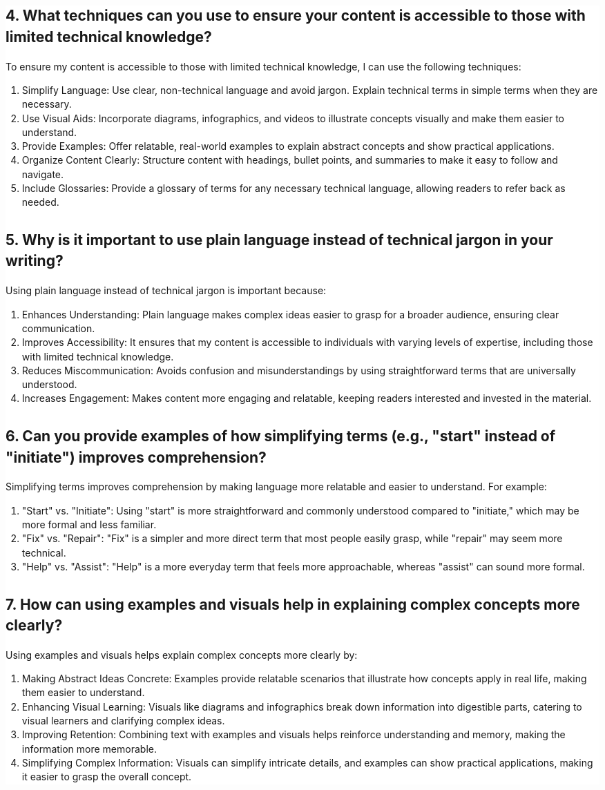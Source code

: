 
## 4. What techniques can you use to ensure your content is accessible to those with limited technical knowledge?

To ensure my content is accessible to those with limited technical knowledge, I can use the following techniques:

1. Simplify Language: Use clear, non-technical language and avoid jargon. Explain technical terms in simple terms when they are necessary.
2. Use Visual Aids: Incorporate diagrams, infographics, and videos to illustrate concepts visually and make them easier to understand.
3. Provide Examples: Offer relatable, real-world examples to explain abstract concepts and show practical applications.
4. Organize Content Clearly: Structure content with headings, bullet points, and summaries to make it easy to follow and navigate.
5. Include Glossaries: Provide a glossary of terms for any necessary technical language, allowing readers to refer back as needed.


## 5. Why is it important to use plain language instead of technical jargon in your writing?

Using plain language instead of technical jargon is important because:
1. Enhances Understanding: Plain language makes complex ideas easier to grasp for a broader audience, ensuring clear communication.
2. Improves Accessibility: It ensures that my content is accessible to individuals with varying levels of expertise, including those with limited technical knowledge.
3. Reduces Miscommunication: Avoids confusion and misunderstandings by using straightforward terms that are universally understood.
4. Increases Engagement: Makes content more engaging and relatable, keeping readers interested and invested in the material.

## 6. Can you provide examples of how simplifying terms (e.g., "start" instead of "initiate") improves comprehension?

Simplifying terms improves comprehension by making language more relatable and easier to understand. For example:

1. "Start" vs. "Initiate": Using "start" is more straightforward and commonly understood compared to "initiate," which may be more formal and less familiar.
2. "Fix" vs. "Repair": "Fix" is a simpler and more direct term that most people easily grasp, while "repair" may seem more technical.
3. "Help" vs. "Assist": "Help" is a more everyday term that feels more approachable, whereas "assist" can sound more formal.

## 7. How can using examples and visuals help in explaining complex concepts more clearly?

Using examples and visuals helps explain complex concepts more clearly by:
1. Making Abstract Ideas Concrete: Examples provide relatable scenarios that illustrate how concepts apply in real life, making them easier to understand.
2. Enhancing Visual Learning: Visuals like diagrams and infographics break down information into digestible parts, catering to visual learners and clarifying complex ideas.
3. Improving Retention: Combining text with examples and visuals helps reinforce understanding and memory, making the information more memorable.
4. Simplifying Complex Information: Visuals can simplify intricate details, and examples can show practical applications, making it easier to grasp the overall concept.
